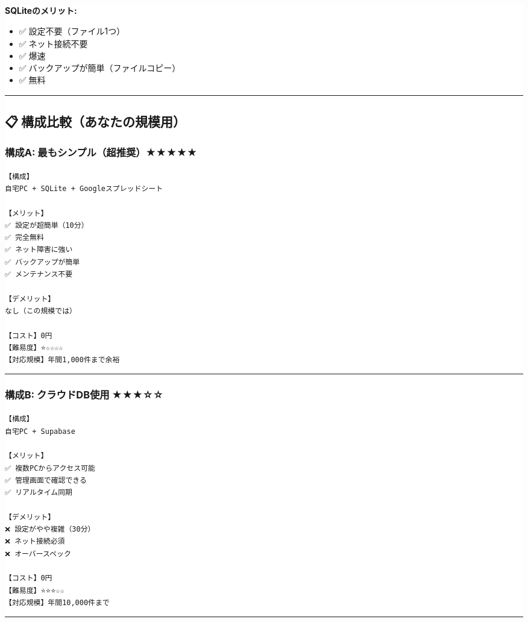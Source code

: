 **SQLiteのメリット:**
- ✅ 設定不要（ファイル1つ）
- ✅ ネット接続不要
- ✅ 爆速
- ✅ バックアップが簡単（ファイルコピー）
- ✅ 無料

---

## 📋 構成比較（あなたの規模用）

### 構成A: 最もシンプル（超推奨）★★★★★

```
【構成】
自宅PC + SQLite + Googleスプレッドシート

【メリット】
✅ 設定が超簡単（10分）
✅ 完全無料
✅ ネット障害に強い
✅ バックアップが簡単
✅ メンテナンス不要

【デメリット】
なし（この規模では）

【コスト】0円
【難易度】⭐☆☆☆☆
【対応規模】年間1,000件まで余裕
```

---

### 構成B: クラウドDB使用 ★★★☆☆

```
【構成】
自宅PC + Supabase

【メリット】
✅ 複数PCからアクセス可能
✅ 管理画面で確認できる
✅ リアルタイム同期

【デメリット】
❌ 設定がやや複雑（30分）
❌ ネット接続必須
❌ オーバースペック

【コスト】0円
【難易度】⭐⭐⭐☆☆
【対応規模】年間10,000件まで
```

---